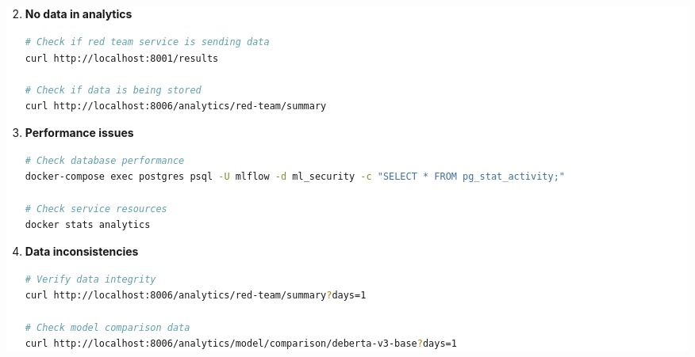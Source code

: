 2. **No data in analytics**
   ```bash
   # Check if red team service is sending data
   curl http://localhost:8001/results
   
   # Check if data is being stored
   curl http://localhost:8006/analytics/red-team/summary
   ```

3. **Performance issues**
   ```bash
   # Check database performance
   docker-compose exec postgres psql -U mlflow -d ml_security -c "SELECT * FROM pg_stat_activity;"
   
   # Check service resources
   docker stats analytics
   ```

4. **Data inconsistencies**
   ```bash
   # Verify data integrity
   curl http://localhost:8006/analytics/red-team/summary?days=1
   
   # Check model comparison data
   curl http://localhost:8006/analytics/model/comparison/deberta-v3-base?days=1
   ```
